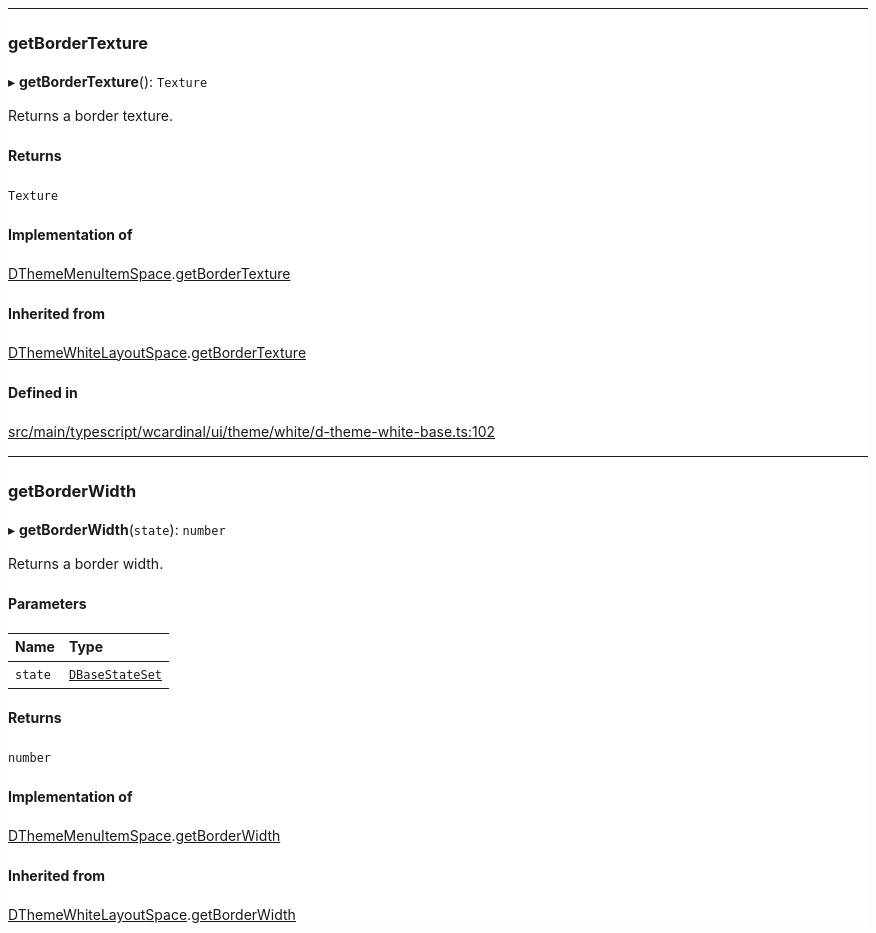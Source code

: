 ___

### getBorderTexture

▸ **getBorderTexture**(): `Texture`

Returns a border texture.

#### Returns

`Texture`

#### Implementation of

[DThemeMenuItemSpace](../interfaces/DThemeMenuItemSpace.md).[getBorderTexture](../interfaces/DThemeMenuItemSpace.md#getbordertexture)

#### Inherited from

[DThemeWhiteLayoutSpace](DThemeWhiteLayoutSpace.md).[getBorderTexture](DThemeWhiteLayoutSpace.md#getbordertexture)

#### Defined in

[src/main/typescript/wcardinal/ui/theme/white/d-theme-white-base.ts:102](https://github.com/winter-cardinal/winter-cardinal-ui/blob/v0.155.0/src/main/typescript/wcardinal/ui/theme/white/d-theme-white-base.ts#L102)

___

### getBorderWidth

▸ **getBorderWidth**(`state`): `number`

Returns a border width.

#### Parameters

| Name | Type |
| :------ | :------ |
| `state` | [`DBaseStateSet`](../interfaces/DBaseStateSet.md) |

#### Returns

`number`

#### Implementation of

[DThemeMenuItemSpace](../interfaces/DThemeMenuItemSpace.md).[getBorderWidth](../interfaces/DThemeMenuItemSpace.md#getborderwidth)

#### Inherited from

[DThemeWhiteLayoutSpace](DThemeWhiteLayoutSpace.md).[getBorderWidth](DThemeWhiteLayoutSpace.md#getborderwidth)
